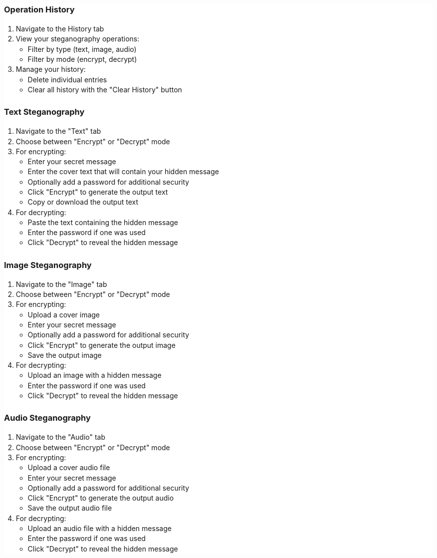 ### Operation History

1. Navigate to the History tab
2. View your steganography operations:
   - Filter by type (text, image, audio)
   - Filter by mode (encrypt, decrypt)
3. Manage your history:
   - Delete individual entries
   - Clear all history with the "Clear History" button

### Text Steganography

1. Navigate to the "Text" tab
2. Choose between "Encrypt" or "Decrypt" mode
3. For encrypting:
   - Enter your secret message
   - Enter the cover text that will contain your hidden message
   - Optionally add a password for additional security
   - Click "Encrypt" to generate the output text
   - Copy or download the output text
4. For decrypting:
   - Paste the text containing the hidden message
   - Enter the password if one was used
   - Click "Decrypt" to reveal the hidden message

### Image Steganography

1. Navigate to the "Image" tab
2. Choose between "Encrypt" or "Decrypt" mode
3. For encrypting:
   - Upload a cover image
   - Enter your secret message
   - Optionally add a password for additional security
   - Click "Encrypt" to generate the output image
   - Save the output image
4. For decrypting:
   - Upload an image with a hidden message
   - Enter the password if one was used
   - Click "Decrypt" to reveal the hidden message

### Audio Steganography

1. Navigate to the "Audio" tab
2. Choose between "Encrypt" or "Decrypt" mode
3. For encrypting:
   - Upload a cover audio file
   - Enter your secret message
   - Optionally add a password for additional security
   - Click "Encrypt" to generate the output audio
   - Save the output audio file
4. For decrypting:
   - Upload an audio file with a hidden message
   - Enter the password if one was used
   - Click "Decrypt" to reveal the hidden message
